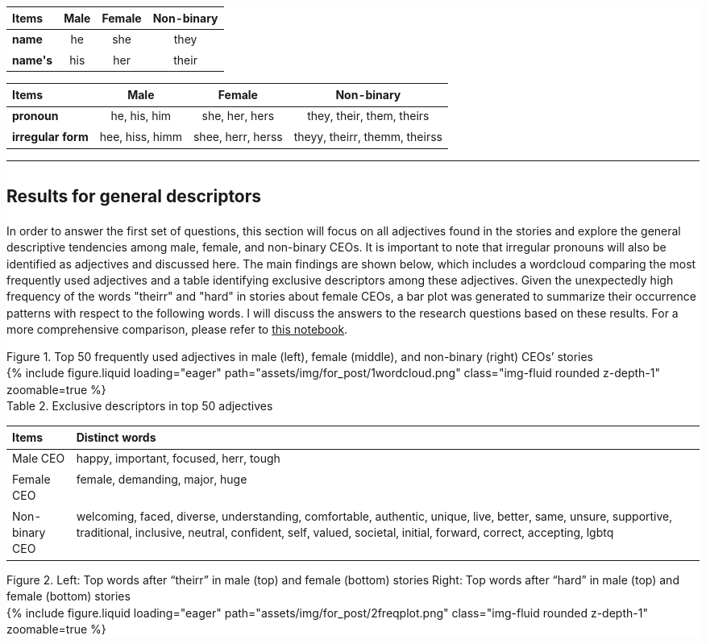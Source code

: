 |   Items   |    Male | Female  | Non-binary |
| :-------- | :--:        | :--:        | :--:           |
| **name**      | he          | she         | they           |
| **name's**    |  his        |  her        | their          |

|   Items   |    Male  | Female   | Non-binary |
| :-------- | :--:        | :--:        | :--:           |
| **pronoun**| he, his, him  | she, her, hers   |they, their, them, theirs|
|**irregular form**|hee, hiss, himm |shee, herr, herss |theyy, theirr, themm, theirss|


---

## Results for general descriptors
In order to answer the first set of questions, this section will focus on all adjectives found in the stories and explore the general descriptive tendencies among male, female, and non-binary CEOs. It is important to note that irregular pronouns will also be identified as adjectives and discussed here. The main findings are shown below, which includes a wordcloud comparing the most frequently used adjectives and a table identifying exclusive descriptors among these adjectives. Given the unexpectedly high frequency of the words "theirr" and "hard" in stories about female CEOs, a bar plot was generated to summarize their occurrence patterns with respect to the following words. I will discuss the answers to the research questions based on these results. For a more comprehensive comparison, please refer to [this notebook](https://github.com/kun126/embedding-chatgpt-example/blob/main/4_General_adj.ipynb).

<div class="caption">
    Figure 1. Top 50 frequently used adjectives in male (left), female (middle), and non-binary (right) CEOs’ stories
</div>
<div class="row mt-3">
    <div class="col-sm mt-3 mt-md-0">
        {% include figure.liquid loading="eager" path="assets/img/for_post/1wordcloud.png" class="img-fluid rounded z-depth-1" zoomable=true %}
    </div>
</div>

<div class="caption">
    Table 2. Exclusive descriptors in top 50 adjectives
</div>


|   Items      |    Distinct words                      | 
| :--------    | :---                                   | 
| Male CEO     | happy, important, focused, herr, tough | 
| Female CEO   |  female, demanding, major, huge        | 
|Non-binary CEO|welcoming, faced, diverse, understanding, comfortable, authentic, unique, live, better, same, unsure, supportive, traditional, inclusive, neutral, confident, self, valued, societal, initial, forward, correct, accepting, lgbtq|  

<div class="caption">
    Figure 2. Left: Top words after “theirr” in male (top) and female (bottom) stories
              Right: Top words after “hard” in male (top) and female (bottom) stories
</div>
<div class="row mt-3">
    <div class="col-sm mt-3 mt-md-0">
        {% include figure.liquid loading="eager" path="assets/img/for_post/2freqplot.png" class="img-fluid rounded z-depth-1" zoomable=true %}
    </div>
</div>
